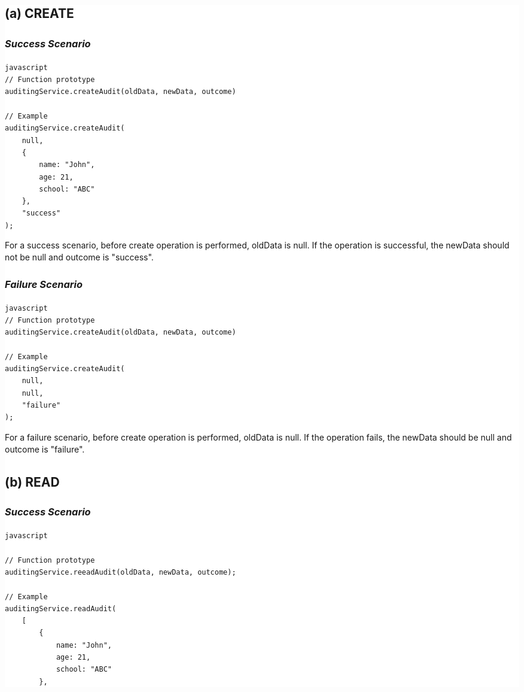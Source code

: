 ## (a) CREATE

### _Success Scenario_

```
javascript
// Function prototype
auditingService.createAudit(oldData, newData, outcome)

// Example
auditingService.createAudit(
    null,
    {
        name: "John",
        age: 21,
        school: "ABC"
    },
    "success"
);

```

For a success scenario, before create operation is performed, oldData is null. If the operation is successful, the newData should not be null and outcome
is "success".

### _Failure Scenario_

```
javascript
// Function prototype
auditingService.createAudit(oldData, newData, outcome)

// Example
auditingService.createAudit(
    null,
    null,
    "failure"
);

```

For a failure scenario, before create operation is performed, oldData is null. If the operation fails, the newData should be null and outcome
is "failure".

## (b) READ

### _Success Scenario_

```
javascript

// Function prototype
auditingService.reeadAudit(oldData, newData, outcome);

// Example
auditingService.readAudit(
    [
        {
            name: "John",
            age: 21,
            school: "ABC"
        },
```